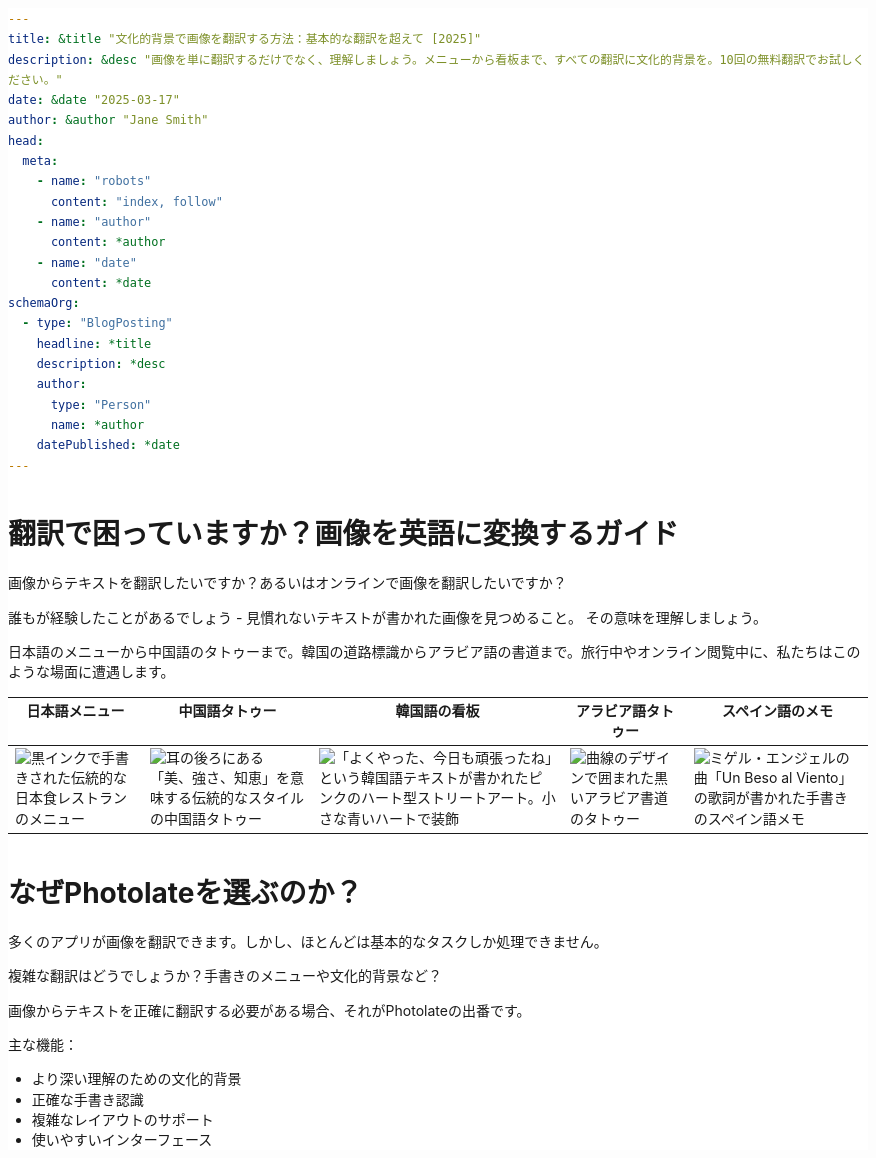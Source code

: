 ```yaml
---
title: &title "文化的背景で画像を翻訳する方法：基本的な翻訳を超えて [2025]"
description: &desc "画像を単に翻訳するだけでなく、理解しましょう。メニューから看板まで、すべての翻訳に文化的背景を。10回の無料翻訳でお試しください。"
date: &date "2025-03-17"
author: &author "Jane Smith"
head:
  meta:
    - name: "robots"
      content: "index, follow"
    - name: "author"
      content: *author
    - name: "date"
      content: *date
schemaOrg:
  - type: "BlogPosting"
    headline: *title
    description: *desc
    author:
      type: "Person"
      name: *author
    datePublished: *date
---
```



# 翻訳で困っていますか？画像を英語に変換するガイド

画像からテキストを翻訳したいですか？あるいはオンラインで画像を翻訳したいですか？

誰もが経験したことがあるでしょう - 見慣れないテキストが書かれた画像を見つめること。
その意味を理解しましょう。

日本語のメニューから中国語のタトゥーまで。韓国の道路標識からアラビア語の書道まで。旅行中やオンライン閲覧中に、私たちはこのような場面に遭遇します。

| 日本語メニュー                                                                                                                                                    | 中国語タトゥー                                                                                                                                         | 韓国語の看板                                                                                                                                                                                             | アラビア語タトゥー                                                                                                                           | スペイン語のメモ                                                                                                                                                    |
| ---------------------------------------------------------------------------------------------------------------------------------------------------------------- | ------------------------------------------------------------------------------------------------------------------------------------------------------ | ------------------------------------------------------------------------------------------------------------------------------------------------------------------------------------------------------- | --------------------------------------------------------------------------------------------------------------------------------------- | --------------------------------------------------------------------------------------------------------------------------------------------------------------- |
| ![黒インクで手書きされた伝統的な日本食レストランのメニュー](/images/articles/japanese/hand_written_menu.webp) | ![耳の後ろにある「美、強さ、知恵」を意味する伝統的なスタイルの中国語タトゥー](/images/articles/how-to-translate-images/chinese.webp) | ![「よくやった、今日も頑張ったね」という韓国語テキストが書かれたピンクのハート型ストリートアート。小さな青いハートで装飾](/images/articles/korean/korean_street_sign.webp) | ![曲線のデザインで囲まれた黒いアラビア書道のタトゥー](/images/articles/how-to-translate-images/arabic.webp) | ![ミゲル・エンジェルの曲「Un Beso al Viento」の歌詞が書かれた手書きのスペイン語メモ](/images/articles/how-to-translate-images/spanish.webp) |

# なぜPhotolateを選ぶのか？

多くのアプリが画像を翻訳できます。しかし、ほとんどは基本的なタスクしか処理できません。

複雑な翻訳はどうでしょうか？手書きのメニューや文化的背景など？

画像からテキストを正確に翻訳する必要がある場合、それがPhotolateの出番です。

主な機能：

- より深い理解のための文化的背景
- 正確な手書き認識
- 複雑なレイアウトのサポート
- 使いやすいインターフェース
